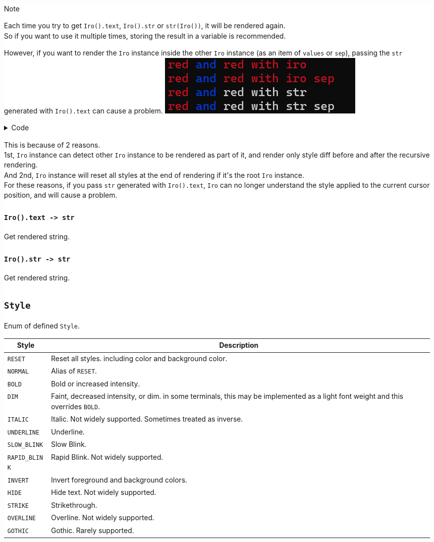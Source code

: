 > [!NOTE]
> 
> Each time you try to get `Iro().text`, `Iro().str` or `str(Iro())`, it will be rendered again.\
> So if you want to use it multiple times, storing the result in a variable is recommended.
>
> However, if you want to render the `Iro` instance inside the other `Iro` instance (as an item of `values` or `sep`),
> passing the `str` generated with `Iro().text` can cause a problem.
> ![output](https://github.com/nagataaaas/Iro/blob/main/assets/capture2.png?raw=true)
> <details><summary>Code</summary></details>
>
> This is because of 2 reasons.\
> 1st, `Iro` instance can detect other `Iro` instance to be rendered as part of it, and render only style diff before
> and after the recursive rendering.\
> And 2nd, `Iro` instance will reset all styles at the end of rendering if it's the root `Iro` instance.\
> For these reasons, if you pass `str` generated with `Iro().text`, `Iro` can no longer understand the style applied to
> the current cursor position, and will cause a problem.

### `Iro().text -> str`

Get rendered string.

### `Iro().str -> str`

Get rendered string.

## `Style`

Enum of defined `Style`.

| Style              | Description                                                                                                                      |
|--------------------|----------------------------------------------------------------------------------------------------------------------------------|
| `RESET`            | Reset all styles. including color and background color.                                                                          |
| `NORMAL`           | Alias of `RESET`.                                                                                                                |
| `BOLD`             | Bold or increased intensity.                                                                                                     |
| `DIM`              | Faint, decreased intensity, or dim. in some terminals, this may be implemented as a light font weight and this overrides `BOLD`. |
| `ITALIC`           | Italic. Not widely supported. Sometimes treated as inverse.                                                                      |
| `UNDERLINE`        | Underline.                                                                                                                       |
| `SLOW_BLINK`       | Slow Blink.                                                                                                                      |
| `RAPID_BLINK`      | Rapid Blink. Not widely supported.                                                                                               |
| `INVERT`           | Invert foreground and background colors.                                                                                         |
| `HIDE`             | Hide text. Not widely supported.                                                                                                 |
| `STRIKE`           | Strikethrough.                                                                                                                   |
| `OVERLINE`         | Overline. Not widely supported.                                                                                                  |
| `GOTHIC`           | Gothic. Rarely supported.                                                                                                        |